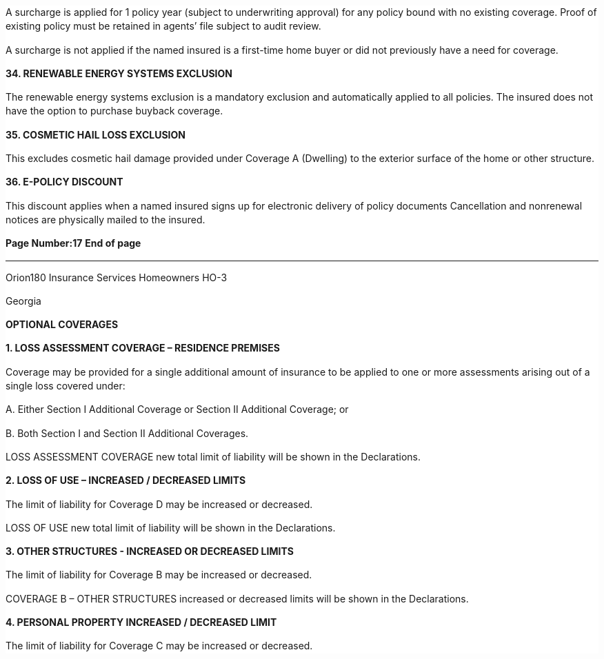 A surcharge is applied for 1 policy year (subject to underwriting approval) for any policy bound with no
existing coverage. Proof of existing policy must be retained in agents’ file subject to audit review.

A surcharge is not applied if the named insured is a first-time home buyer or did not previously have a
need for coverage.

**34. RENEWABLE ENERGY SYSTEMS EXCLUSION**

The renewable energy systems exclusion is a mandatory exclusion and automatically applied to all
policies. The insured does not have the option to purchase buyback coverage.

**35. COSMETIC HAIL LOSS EXCLUSION**

This excludes cosmetic hail damage provided under Coverage A (Dwelling) to the exterior surface of
the home or other structure.

**36. E-POLICY DISCOUNT**

This discount applies when a named insured signs up for electronic delivery of policy documents
Cancellation and nonrenewal notices are physically mailed to the insured.

**Page Number:17**
**End of page**


-----
Orion180 Insurance Services
Homeowners HO-3

Georgia

**OPTIONAL COVERAGES**

**1. LOSS ASSESSMENT COVERAGE – RESIDENCE PREMISES**

Coverage may be provided for a single additional amount of insurance to be applied to one or more
assessments arising out of a single loss covered under:

A. Either Section I Additional Coverage or Section II Additional Coverage; or

B. Both Section I and Section II Additional Coverages.

LOSS ASSESSMENT COVERAGE new total limit of liability will be shown in the Declarations.

**2. LOSS OF USE – INCREASED / DECREASED LIMITS**

The limit of liability for Coverage D may be increased or decreased.

LOSS OF USE new total limit of liability will be shown in the Declarations.

**3. OTHER STRUCTURES - INCREASED OR DECREASED LIMITS**

The limit of liability for Coverage B may be increased or decreased.

COVERAGE B – OTHER STRUCTURES increased or decreased limits will be shown in the Declarations.

**4. PERSONAL PROPERTY INCREASED / DECREASED LIMIT**

The limit of liability for Coverage C may be increased or decreased.
